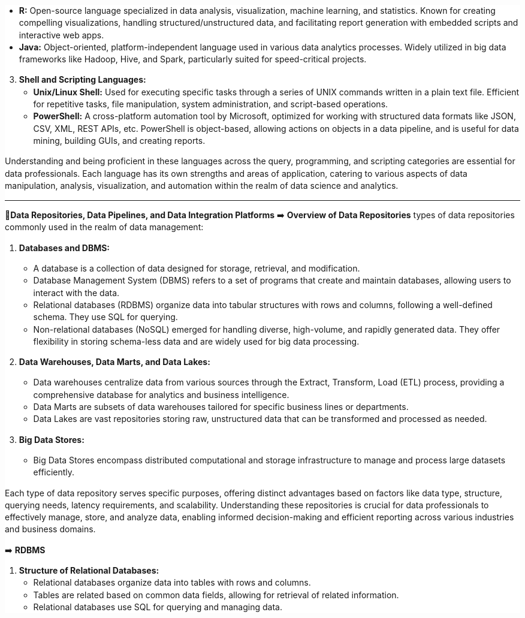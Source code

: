    - **R:** Open-source language specialized in data analysis, visualization, machine learning, and statistics. Known for creating compelling visualizations, handling structured/unstructured data, and facilitating report generation with embedded scripts and interactive web apps.
   - **Java:** Object-oriented, platform-independent language used in various data analytics processes. Widely utilized in big data frameworks like Hadoop, Hive, and Spark, particularly suited for speed-critical projects.

3. **Shell and Scripting Languages:**
   - **Unix/Linux Shell:** Used for executing specific tasks through a series of UNIX commands written in a plain text file. Efficient for repetitive tasks, file manipulation, system administration, and script-based operations.
   - **PowerShell:** A cross-platform automation tool by Microsoft, optimized for working with structured data formats like JSON, CSV, XML, REST APIs, etc. PowerShell is object-based, allowing actions on objects in a data pipeline, and is useful for data mining, building GUIs, and creating reports.

Understanding and being proficient in these languages across the query, programming, and scripting categories are essential for data professionals. Each language has its own strengths and areas of application, catering to various aspects of data manipulation, analysis, visualization, and automation within the realm of data science and analytics.

---
📓**Data Repositories, Data Pipelines, and Data Integration Platforms**
➡️ **Overview of Data Repositories**
types of data repositories commonly used in the realm of data management:
1. **Databases and DBMS:**
   - A database is a collection of data designed for storage, retrieval, and modification.
   - Database Management System (DBMS) refers to a set of programs that create and maintain databases, allowing users to interact with the data.
   - Relational databases (RDBMS) organize data into tabular structures with rows and columns, following a well-defined schema. They use SQL for querying.
   - Non-relational databases (NoSQL) emerged for handling diverse, high-volume, and rapidly generated data. They offer flexibility in storing schema-less data and are widely used for big data processing.

2. **Data Warehouses, Data Marts, and Data Lakes:**
   - Data warehouses centralize data from various sources through the Extract, Transform, Load (ETL) process, providing a comprehensive database for analytics and business intelligence.
   - Data Marts are subsets of data warehouses tailored for specific business lines or departments.
   - Data Lakes are vast repositories storing raw, unstructured data that can be transformed and processed as needed.

3. **Big Data Stores:**
   - Big Data Stores encompass distributed computational and storage infrastructure to manage and process large datasets efficiently.

Each type of data repository serves specific purposes, offering distinct advantages based on factors like data type, structure, querying needs, latency requirements, and scalability. Understanding these repositories is crucial for data professionals to effectively manage, store, and analyze data, enabling informed decision-making and efficient reporting across various industries and business domains.

➡️ **RDBMS**
1. **Structure of Relational Databases:**
   - Relational databases organize data into tables with rows and columns.
   - Tables are related based on common data fields, allowing for retrieval of related information.
   - Relational databases use SQL for querying and managing data.
